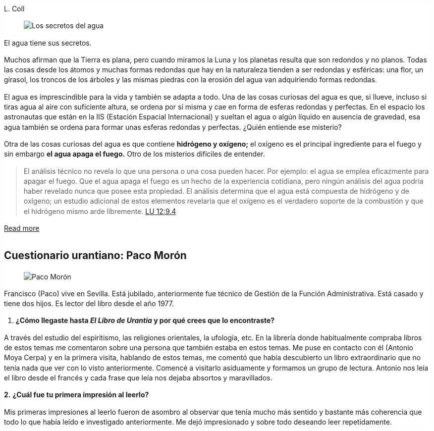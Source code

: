 L. Coll

<figure id="Figure_15" class="image urantiapedia">
<img src="../../../output/wikijs/image/article/Luz_y_Vida/LyV_2021_12/Masaru-emoto-agua.jpg" alt="Los secretos del agua">
</figure>

El agua tiene sus secretos.

Muchos afirman que la Tierra es plana, pero cuando miramos la Luna y los planetas resulta que son redondos y no planos. Todas las cosas desde los átomos y muchas formas redondas que hay en la naturaleza tienden a ser redondas y esféricas: una flor, un girasol, los troncos de los árboles y las mismas piedras con la erosión del agua van adquiriendo formas redondas.

El agua es imprescindible para la vida y también se adapta a todo. Una de las cosas curiosas del agua es que, si llueve, incluso si tiras agua al aire con suficiente altura, se ordena por sí misma y cae en forma de esferas redondas y perfectas. En el espacio los astronautas que están en la IIS (Estación Espacial Internacional) y sueltan el agua o algún líquido en ausencia de gravedad, esa agua también se ordena para formar unas esferas redondas y perfectas. ¿Quién entiende ese misterio?

Otra de las cosas curiosas del agua es que contiene **hidrógeno y oxígeno;** el oxígeno es el principal ingrediente para el fuego y sin embargo **el agua apaga el fuego.** Otro de los misterios difíciles de entender.


> El análisis técnico no revela lo que una persona o una cosa pueden hacer. Por ejemplo: el agua se emplea eficazmente para apagar el fuego. Que el agua apaga el fuego es un hecho de la experiencia cotidiana, pero ningún análisis del agua podría haber revelado nunca que posee esta propiedad. El análisis determina que el agua está compuesta de hidrógeno y de oxígeno; un estudio adicional de estos elementos revelaría que el oxígeno es el verdadero soporte de la combustión y que el hidrógeno mismo arde libremente. [LU 12:9.4](/es/The_Urantia_Book/12#p9_4)

[Read more](/es/article/Luis_Coll/Los_secretos_del_agua)


## Cuestionario urantiano: Paco Morón

<figure id="Figure_16" class="image urantiapedia image-style-align-left">
<img src="../../../output/wikijs/image/article/Luz_y_Vida/LyV_2021_12/Paco-Morbe.jpg" alt="Paco Morón" width="200">
</figure>

Francisco (Paco) vive en Sevilla. Está jubilado, anteriormente fue técnico de Gestión de la Función Administrativa. Está casado y tiene dos hijos. Es lector del libro desde el año 1977.

1. **¿Cómo llegaste hasta _El Libro de Urantia_ y por qué crees que lo encontraste?**

A través del estudio del espiritismo, las religiones orientales, la ufología, etc. En la librería donde habitualmente compraba libros de estos temas me comentaron sobre una persona que también estaba en estos temas. Me puse en contacto con él (Antonio Moya Cerpa) y en la primera visita, hablando de estos temas, me comentó que había descubierto un libro extraordinario que no tenía nada que ver con lo visto anteriormente. Comencé a visitarlo asiduamente y formamos un grupo de lectura. Antonio nos leía el libro desde el francés y cada frase que leía nos dejaba absortos y maravillados.

**2.** **¿Cuál fue tu primera impresión al leerlo?**

Mis primeras impresiones al leerlo fueron de asombro al observar que tenía mucho más sentido y bastante más coherencia que todo lo que había leído e investigado anteriormente. Me dejó impresionado y sobre todo deseando leer repetidamente. 
